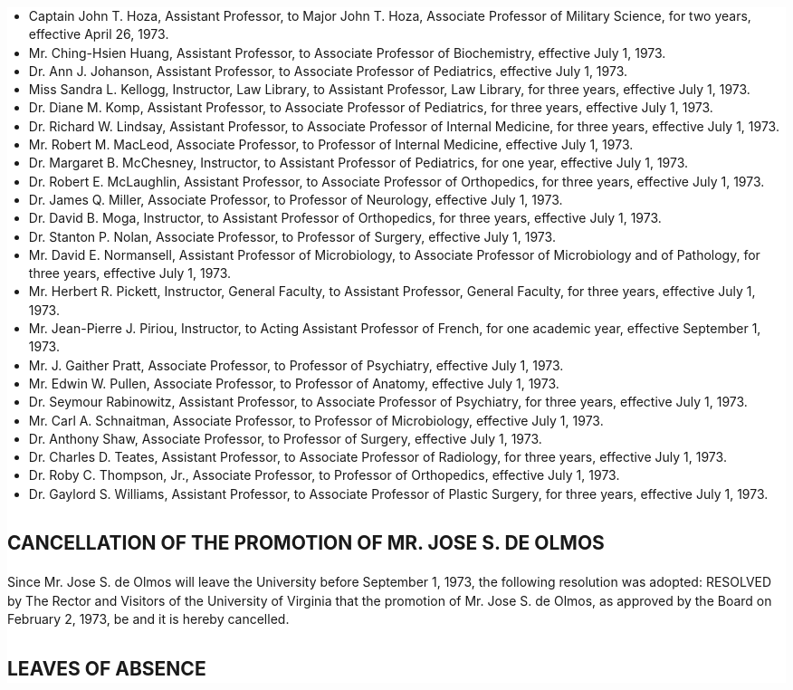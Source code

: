* Captain John T. Hoza, Assistant Professor, to Major John T. Hoza, Associate Professor of Military Science, for two years, effective April 26, 1973.
* Mr. Ching-Hsien Huang, Assistant Professor, to Associate Professor of Biochemistry, effective July 1, 1973.
* Dr. Ann J. Johanson, Assistant Professor, to Associate Professor of Pediatrics, effective July 1, 1973.
* Miss Sandra L. Kellogg, Instructor, Law Library, to Assistant Professor, Law Library, for three years, effective July 1, 1973.
* Dr. Diane M. Komp, Assistant Professor, to Associate Professor of Pediatrics, for three years, effective July 1, 1973.
* Dr. Richard W. Lindsay, Assistant Professor, to Associate Professor of Internal Medicine, for three years, effective July 1, 1973.
* Mr. Robert M. MacLeod, Associate Professor, to Professor of Internal Medicine, effective July 1, 1973.
* Dr. Margaret B. McChesney, Instructor, to Assistant Professor of Pediatrics, for one year, effective July 1, 1973.
* Dr. Robert E. McLaughlin, Assistant Professor, to Associate Professor of Orthopedics, for three years, effective July 1, 1973.
* Dr. James Q. Miller, Associate Professor, to Professor of Neurology, effective July 1, 1973.
* Dr. David B. Moga, Instructor, to Assistant Professor of Orthopedics, for three years, effective July 1, 1973.
* Dr. Stanton P. Nolan, Associate Professor, to Professor of Surgery, effective July 1, 1973.
* Mr. David E. Normansell, Assistant Professor of Microbiology, to Associate Professor of Microbiology and of Pathology, for three years, effective July 1, 1973.
* Mr. Herbert R. Pickett, Instructor, General Faculty, to Assistant Professor, General Faculty, for three years, effective July 1, 1973.
* Mr. Jean-Pierre J. Piriou, Instructor, to Acting Assistant Professor of French, for one academic year, effective September 1, 1973.
* Mr. J. Gaither Pratt, Associate Professor, to Professor of Psychiatry, effective July 1, 1973.
* Mr. Edwin W. Pullen, Associate Professor, to Professor of Anatomy, effective July 1, 1973.
* Dr. Seymour Rabinowitz, Assistant Professor, to Associate Professor of Psychiatry, for three years, effective July 1, 1973.
* Mr. Carl A. Schnaitman, Associate Professor, to Professor of Microbiology, effective July 1, 1973.
* Dr. Anthony Shaw, Associate Professor, to Professor of Surgery, effective July 1, 1973.
* Dr. Charles D. Teates, Assistant Professor, to Associate Professor of Radiology, for three years, effective July 1, 1973.
* Dr. Roby C. Thompson, Jr., Associate Professor, to Professor of Orthopedics, effective July 1, 1973.
* Dr. Gaylord S. Williams, Assistant Professor, to Associate Professor of Plastic Surgery, for three years, effective July 1, 1973.

## CANCELLATION OF THE PROMOTION OF MR. JOSE S. DE OLMOS

Since Mr. Jose S. de Olmos will leave the University before September 1, 1973, the following resolution was adopted: RESOLVED by The Rector and Visitors of the University of Virginia that the promotion of Mr. Jose S. de Olmos, as approved by the Board on February 2, 1973, be and it is hereby cancelled.

## LEAVES OF ABSENCE
